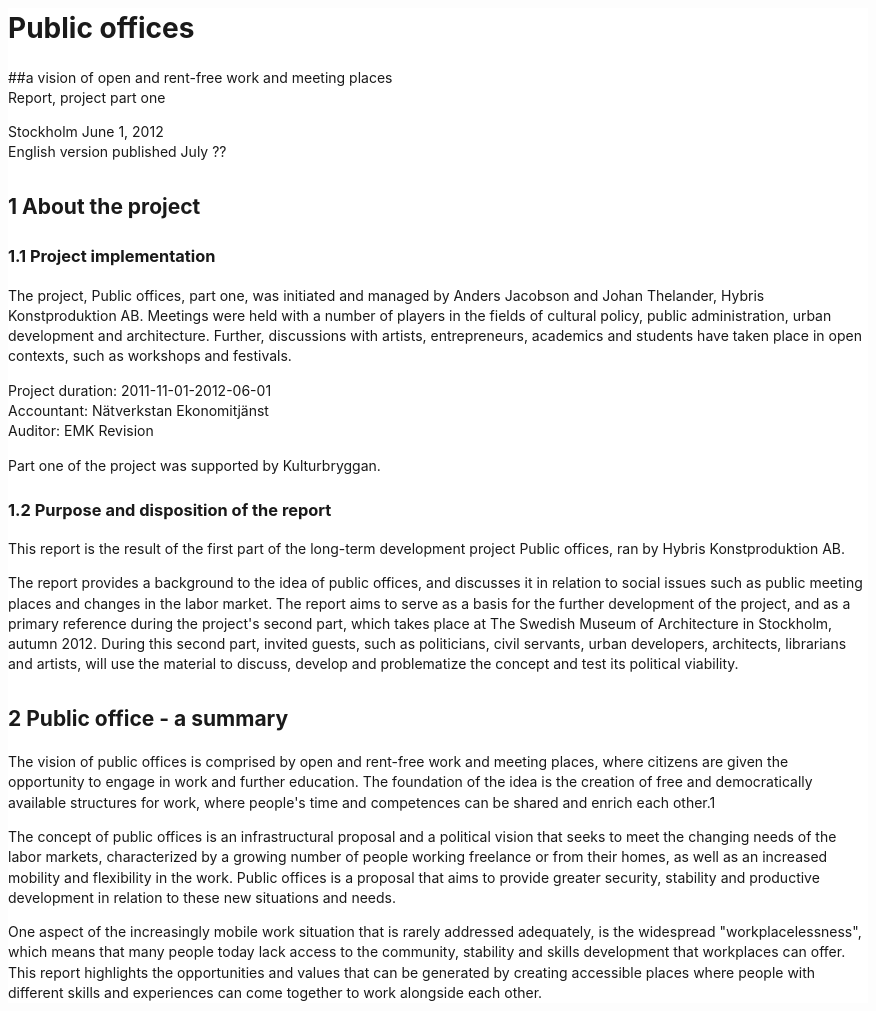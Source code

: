 # Public offices
##a vision of open and rent-free work and meeting places  
Report, project part one

Stockholm June 1, 2012  
English version published July ??

## 1 About the project

### 1.1 Project implementation
The project, Public offices, part one, was initiated and managed by Anders Jacobson and Johan Thelander, Hybris Konstproduktion AB. Meetings were held with a number of players in the fields of cultural policy, public administration, urban development and architecture. Further, discussions with artists, entrepreneurs, academics and students have taken place in open contexts, such as workshops and festivals.

Project duration: 2011-11-01-2012-06-01  
Accountant: Nätverkstan Ekonomitjänst  
Auditor: EMK Revision

Part one of the project was supported by Kulturbryggan.

### 1.2 Purpose and disposition of the report
This report is the result of the first part of the long-term development project Public offices, ran by Hybris Konstproduktion AB.

The report provides a background to the idea of ​​public offices, and discusses it in relation to social issues such as public meeting places and changes in the labor market. The report aims to serve as a basis for the further development of the project, and as a primary reference during the project's second part, which takes place at The Swedish Museum of Architecture in Stockholm, autumn 2012. During this second part, invited guests, such as politicians, civil servants, urban developers, architects, librarians and artists, will use the material to discuss, develop and problematize the concept and test its political viability.

## 2 Public office - a summary

The vision of public offices is comprised by open and rent-free work and meeting places, where citizens are given the opportunity to engage in work and further education. The foundation of the idea is the creation of free and democratically available structures for work, where people's time and competences can be shared and enrich each other.1

The concept of public offices is an infrastructural proposal and a political vision that seeks to meet the changing needs of the labor markets, characterized by a growing number of people working freelance or from their homes, as well as an increased mobility and flexibility in the work. Public offices is a proposal that aims to provide greater security, stability and productive development in relation to these new situations and needs.

One aspect of the increasingly mobile work situation that is rarely addressed adequately, is the widespread "workplacelessness", which means that many people today lack access to the community, stability and skills development that workplaces can offer. This report highlights the opportunities and values ​​that can be generated by creating accessible places where people with different skills and experiences can come together to work alongside each other.
